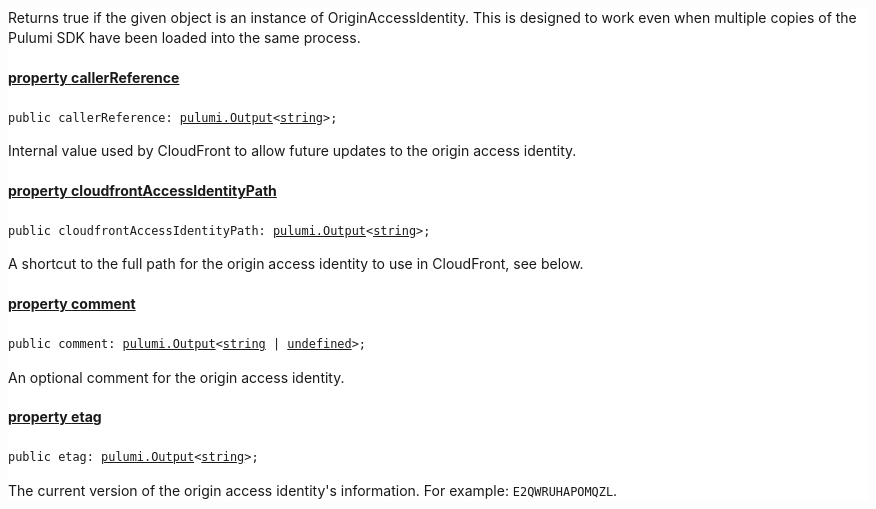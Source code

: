
Returns true if the given object is an instance of OriginAccessIdentity.  This is designed to work even
when multiple copies of the Pulumi SDK have been loaded into the same process.

<h4 class="pdoc-member-header" id="OriginAccessIdentity-callerReference">
<a class="pdoc-child-name" href="https://github.com/pulumi/pulumi-aws/blob/846b0ba171dbc5e1d33f27ed9f4e680b77f8deae/sdk/nodejs/cloudfront/originAccessIdentity.ts#L115">property <b>callerReference</b></a>
</h4>

<pre class="highlight"><code><span class='kd'>public </span>callerReference: <a href='/docs/reference/pkg/nodejs/pulumi/pulumi/#Output'>pulumi.Output</a>&lt;<span class='kd'><a href='https://developer.mozilla.org/en-US/docs/Web/JavaScript/Reference/Global_Objects/String'>string</a></span>&gt;;</code></pre>

Internal value used by CloudFront to allow future
updates to the origin access identity.

<h4 class="pdoc-member-header" id="OriginAccessIdentity-cloudfrontAccessIdentityPath">
<a class="pdoc-child-name" href="https://github.com/pulumi/pulumi-aws/blob/846b0ba171dbc5e1d33f27ed9f4e680b77f8deae/sdk/nodejs/cloudfront/originAccessIdentity.ts#L120">property <b>cloudfrontAccessIdentityPath</b></a>
</h4>

<pre class="highlight"><code><span class='kd'>public </span>cloudfrontAccessIdentityPath: <a href='/docs/reference/pkg/nodejs/pulumi/pulumi/#Output'>pulumi.Output</a>&lt;<span class='kd'><a href='https://developer.mozilla.org/en-US/docs/Web/JavaScript/Reference/Global_Objects/String'>string</a></span>&gt;;</code></pre>

A shortcut to the full path for the
origin access identity to use in CloudFront, see below.

<h4 class="pdoc-member-header" id="OriginAccessIdentity-comment">
<a class="pdoc-child-name" href="https://github.com/pulumi/pulumi-aws/blob/846b0ba171dbc5e1d33f27ed9f4e680b77f8deae/sdk/nodejs/cloudfront/originAccessIdentity.ts#L124">property <b>comment</b></a>
</h4>

<pre class="highlight"><code><span class='kd'>public </span>comment: <a href='/docs/reference/pkg/nodejs/pulumi/pulumi/#Output'>pulumi.Output</a>&lt;<span class='kd'><a href='https://developer.mozilla.org/en-US/docs/Web/JavaScript/Reference/Global_Objects/String'>string</a></span> | <span class='kd'><a href='https://developer.mozilla.org/en-US/docs/Web/JavaScript/Reference/Global_Objects/undefined'>undefined</a></span>&gt;;</code></pre>

An optional comment for the origin access identity.

<h4 class="pdoc-member-header" id="OriginAccessIdentity-etag">
<a class="pdoc-child-name" href="https://github.com/pulumi/pulumi-aws/blob/846b0ba171dbc5e1d33f27ed9f4e680b77f8deae/sdk/nodejs/cloudfront/originAccessIdentity.ts#L129">property <b>etag</b></a>
</h4>

<pre class="highlight"><code><span class='kd'>public </span>etag: <a href='/docs/reference/pkg/nodejs/pulumi/pulumi/#Output'>pulumi.Output</a>&lt;<span class='kd'><a href='https://developer.mozilla.org/en-US/docs/Web/JavaScript/Reference/Global_Objects/String'>string</a></span>&gt;;</code></pre>

The current version of the origin access identity's information.
For example: `E2QWRUHAPOMQZL`.
